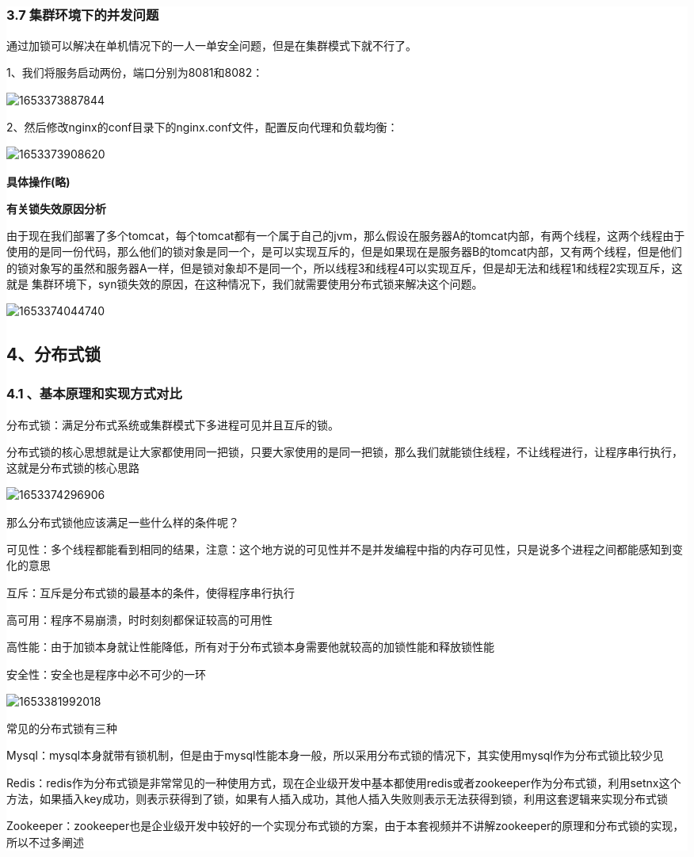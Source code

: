 

### 3.7 集群环境下的并发问题

通过加锁可以解决在单机情况下的一人一单安全问题，但是在集群模式下就不行了。

1、我们将服务启动两份，端口分别为8081和8082：

![1653373887844](https://picture.lingzero.cn/1653373887844.png)

2、然后修改nginx的conf目录下的nginx.conf文件，配置反向代理和负载均衡：

![1653373908620](https://picture.lingzero.cn/1653373908620.png)

**具体操作(略)**

**有关锁失效原因分析**

由于现在我们部署了多个tomcat，每个tomcat都有一个属于自己的jvm，那么假设在服务器A的tomcat内部，有两个线程，这两个线程由于使用的是同一份代码，那么他们的锁对象是同一个，是可以实现互斥的，但是如果现在是服务器B的tomcat内部，又有两个线程，但是他们的锁对象写的虽然和服务器A一样，但是锁对象却不是同一个，所以线程3和线程4可以实现互斥，但是却无法和线程1和线程2实现互斥，这就是 集群环境下，syn锁失效的原因，在这种情况下，我们就需要使用分布式锁来解决这个问题。

![1653374044740](https://picture.lingzero.cn/1653374044740.png)

## 4、分布式锁

### 4.1 、基本原理和实现方式对比

分布式锁：满足分布式系统或集群模式下多进程可见并且互斥的锁。

分布式锁的核心思想就是让大家都使用同一把锁，只要大家使用的是同一把锁，那么我们就能锁住线程，不让线程进行，让程序串行执行，这就是分布式锁的核心思路

![1653374296906](https://picture.lingzero.cn/1653374296906.png)

那么分布式锁他应该满足一些什么样的条件呢？

可见性：多个线程都能看到相同的结果，注意：这个地方说的可见性并不是并发编程中指的内存可见性，只是说多个进程之间都能感知到变化的意思

互斥：互斥是分布式锁的最基本的条件，使得程序串行执行

高可用：程序不易崩溃，时时刻刻都保证较高的可用性

高性能：由于加锁本身就让性能降低，所有对于分布式锁本身需要他就较高的加锁性能和释放锁性能

安全性：安全也是程序中必不可少的一环



![1653381992018](https://picture.lingzero.cn/1653381992018.png)

常见的分布式锁有三种

Mysql：mysql本身就带有锁机制，但是由于mysql性能本身一般，所以采用分布式锁的情况下，其实使用mysql作为分布式锁比较少见

Redis：redis作为分布式锁是非常常见的一种使用方式，现在企业级开发中基本都使用redis或者zookeeper作为分布式锁，利用setnx这个方法，如果插入key成功，则表示获得到了锁，如果有人插入成功，其他人插入失败则表示无法获得到锁，利用这套逻辑来实现分布式锁

Zookeeper：zookeeper也是企业级开发中较好的一个实现分布式锁的方案，由于本套视频并不讲解zookeeper的原理和分布式锁的实现，所以不过多阐述

